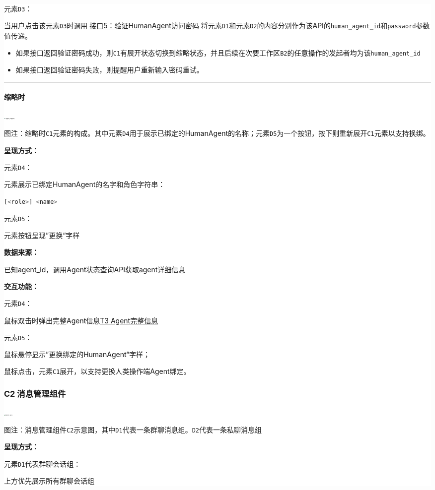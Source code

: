 元素`D3`：

当用户点击该元素`D3`时调用 [接口5：验证HumanAgent访问密码](#api_5) 将元素`D1`和元素`D2`的内容分别作为该API的`human_agent_id`和`password`参数值传递。

- 如果接口返回验证密码成功，则`C1`有展开状态切换到缩略状态，并且后续在次要工作区`B2`的任意操作的发起者均为该`human_agent_id`

- 如果接口返回验证密码失败，则提醒用户重新输入密码重试。



------

#### 缩略时

<img src="./asset/人类操作端_C1缩略状态.jpg" alt="人类操作端_C1缩略状态" style="zoom:13%;" />

图注：缩略时`C1`元素的构成。其中元素`D4`用于展示已绑定的HumanAgent的名称；元素`D5`为一个按钮，按下则重新展开`C1`元素以支持换绑。

**呈现方式：**

元素`D4`：

元素展示已绑定HumanAgent的名字和角色字符串：

```python
[<role>] <name>
```

元素`D5`：

元素按钮呈现”更换“字样

**数据来源：**

已知agent_id，调用Agent状态查询API获取agent详细信息

**交互功能：**

元素`D4`：

鼠标双击时弹出完整Agent信息[T3 Agent完整信息](#Agent)

元素`D5`：

鼠标悬停显示”更换绑定的HumanAgent“字样；

鼠标点击，元素`C1`展开，以支持更换人类操作端Agent绑定。



### C2 消息管理组件

<img src="./asset/次要工作区_B2_C2.jpg" alt="次要工作区_B2_C2" style="zoom:13%;" />

图注：消息管理组件`C2`示意图，其中`D1`代表一条群聊消息组。`D2`代表一条私聊消息组

**呈现方式：**

元素`D1`代表群聊会话组：

上方优先展示所有群聊会话组
